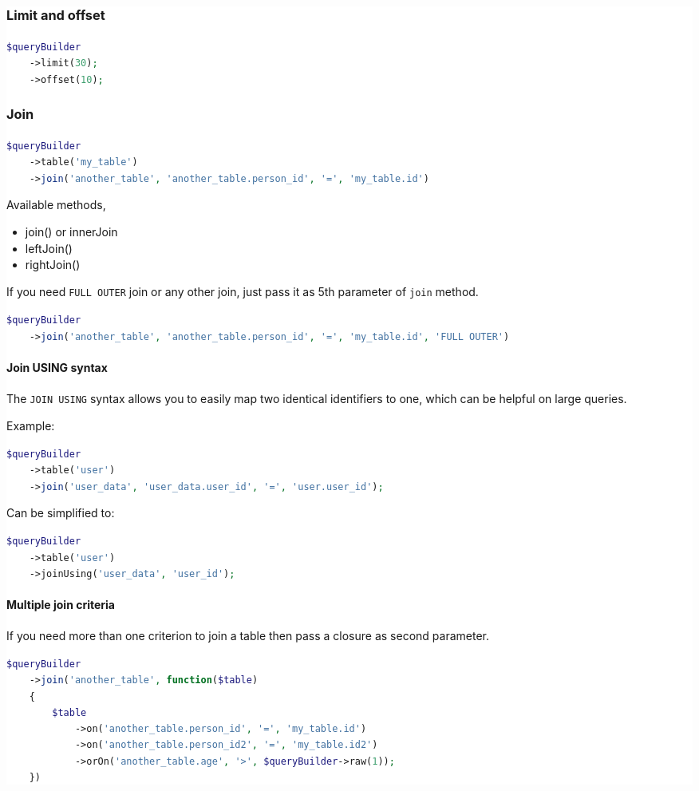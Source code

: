 ### Limit and offset

```php
$queryBuilder
    ->limit(30);
    ->offset(10);
```

### Join

```php
$queryBuilder
    ->table('my_table')
    ->join('another_table', 'another_table.person_id', '=', 'my_table.id')
```

Available methods,

 - join() or innerJoin
 - leftJoin()
 - rightJoin()

If you need `FULL OUTER` join or any other join, just pass it as 5th parameter of `join` method.

```php
$queryBuilder
    ->join('another_table', 'another_table.person_id', '=', 'my_table.id', 'FULL OUTER')
```

#### Join USING syntax

The `JOIN USING` syntax allows you to easily map two identical identifiers to one, which can be helpful on large queries.

Example:

```php
$queryBuilder
    ->table('user')
    ->join('user_data', 'user_data.user_id', '=', 'user.user_id');
```

Can be simplified to:

```php
$queryBuilder
    ->table('user')
    ->joinUsing('user_data', 'user_id');
```

#### Multiple join criteria

If you need more than one criterion to join a table then pass a closure as second parameter.

```php
$queryBuilder
    ->join('another_table', function($table)
    {
        $table
            ->on('another_table.person_id', '=', 'my_table.id')
            ->on('another_table.person_id2', '=', 'my_table.id2')
            ->orOn('another_table.age', '>', $queryBuilder->raw(1));
    })
```
